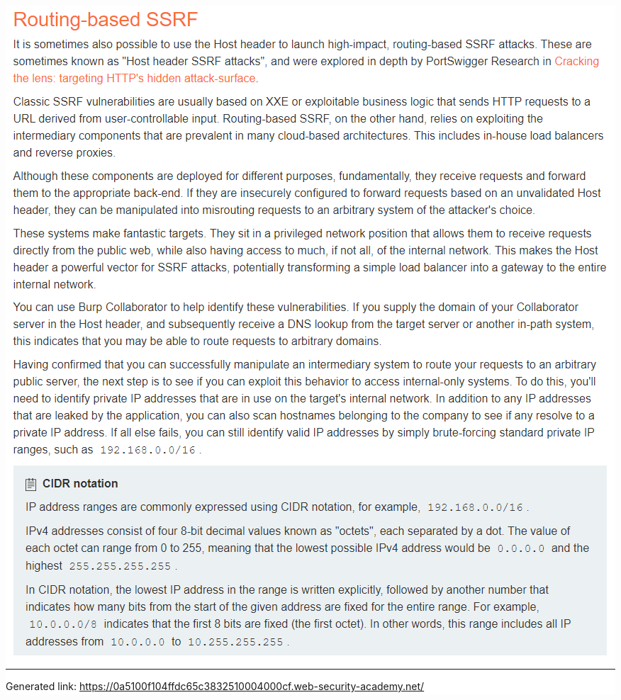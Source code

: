 ![img](images/3%20-%20SSRF%20via%20flawed%20request%20parsing/2.png)

-------------

Generated link: https://0a5100f104ffdc65c3832510004000cf.web-security-academy.net/
